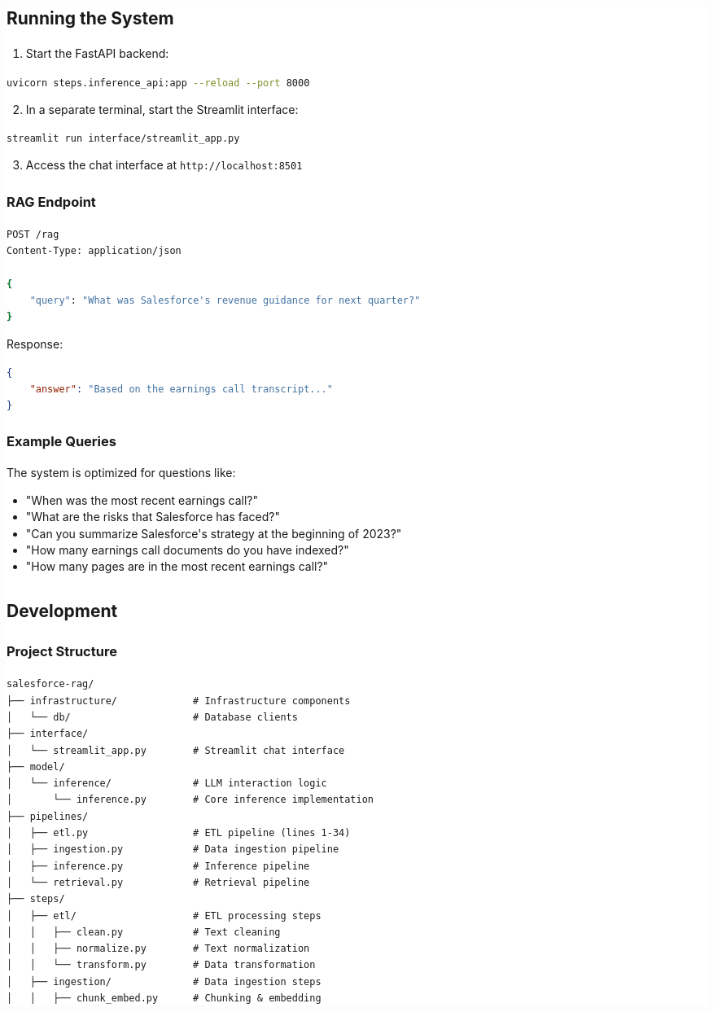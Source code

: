 ## Running the System

1. Start the FastAPI backend:
```bash
uvicorn steps.inference_api:app --reload --port 8000
```

2. In a separate terminal, start the Streamlit interface:
```bash
streamlit run interface/streamlit_app.py
```

3. Access the chat interface at `http://localhost:8501`

### RAG Endpoint

```bash
POST /rag
Content-Type: application/json

{
    "query": "What was Salesforce's revenue guidance for next quarter?"
}
```

Response:
```json
{
    "answer": "Based on the earnings call transcript..."
}
```

### Example Queries

The system is optimized for questions like:
- "When was the most recent earnings call?"
- "What are the risks that Salesforce has faced?"
- "Can you summarize Salesforce's strategy at the beginning of 2023?"
- "How many earnings call documents do you have indexed?"
- "How many pages are in the most recent earnings call?"

## Development

### Project Structure

```
salesforce-rag/
├── infrastructure/             # Infrastructure components
│   └── db/                     # Database clients
├── interface/
│   └── streamlit_app.py        # Streamlit chat interface
├── model/
│   └── inference/              # LLM interaction logic
│       └── inference.py        # Core inference implementation
├── pipelines/
│   ├── etl.py                  # ETL pipeline (lines 1-34)
│   ├── ingestion.py            # Data ingestion pipeline
│   ├── inference.py            # Inference pipeline
│   └── retrieval.py            # Retrieval pipeline
├── steps/
│   ├── etl/                    # ETL processing steps
│   │   ├── clean.py            # Text cleaning
│   │   ├── normalize.py        # Text normalization
│   │   └── transform.py        # Data transformation
│   ├── ingestion/              # Data ingestion steps
│   │   ├── chunk_embed.py      # Chunking & embedding
```
